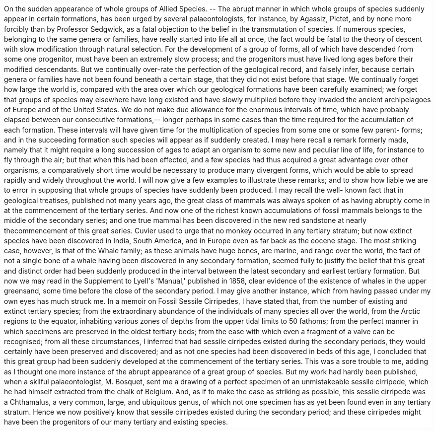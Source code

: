On the sudden appearance of whole groups of Allied Species. -- The abrupt manner in which whole
groups of species suddenly appear in certain formations, has been urged by several
palaeontologists, for instance, by Agassiz, Pictet, and by none more forcibly than by Professor
Sedgwick, as a fatal objection to the belief in the transmutation of species. If numerous species,
belonging to the same genera or families, have really started into life all at once, the fact would be
fatal to the theory of descent with slow modification through natural selection. For the
development of a group of forms, all of which have descended from some one progenitor, must
have been an extremely slow process; and the progenitors must have lived long ages before their
modified descendants. But we continually over-rate the perfection of the geological record, and
falsely infer, because certain genera or families have not been found beneath a certain stage, that
they did not exist before that stage. We continually forget how large the world is, compared with
the area over which our geological formations have been carefully examined; we forget that groups
of species may elsewhere have long existed and have slowly multiplied before they invaded the
ancient archipelagoes of Europe and of the United States. We do not make due allowance for the
enormous intervals of time, which have probably elapsed between our consecutive formations,--
longer perhaps in some cases than the time required for the accumulation of each formation. These
intervals will have given time for the multiplication of species from some one or some few parent-
forms; and in the succeeding formation such species will appear as if suddenly created.
I may here recall a remark formerly made, namely that it might require a long succession of ages to
adapt an organism to some new and peculiar line of life, for instance to fly through the air; but that
when this had been effected, and a few species had thus acquired a great advantage over other
organisms, a comparatively short time would be necessary to produce many divergent forms, which
would be able to spread rapidly and widely throughout the world.
I will now give a few examples to illustrate these remarks; and to show how liable we are to error
in supposing that whole groups of species have suddenly been produced. I may recall the well-
known fact that in geological treatises, published not many years ago, the great class of mammals
was always spoken of as having abruptly come in at the commencement of the tertiary series. And
now one of the richest known accumulations of fossil mammals belongs to the middle of the
secondary series; and one true mammal has been discovered in the new red sandstone at nearly thecommencement of this great series. Cuvier used to urge that no monkey occurred in any tertiary
stratum; but now extinct species have been discovered in India, South America, and in Europe even
as far back as the eocene stage. The most striking case, however, is that of the Whale family; as
these animals have huge bones, are marine, and range over the world, the fact of not a single bone
of a whale having been discovered in any secondary formation, seemed fully to justify the belief
that this great and distinct order had been suddenly produced in the interval between the latest
secondary and earliest tertiary formation. But now we may read in the Supplement to Lyell's
'Manual,' published in 1858, clear evidence of the existence of whales in the upper greensand, some
time before the close of the secondary period.
I may give another instance, which from having passed under my own eyes has much struck me. In
a memoir on Fossil Sessile Cirripedes, I have stated that, from the number of existing and extinct
tertiary species; from the extraordinary abundance of the individuals of many species all over the
world, from the Arctic regions to the equator, inhabiting various zones of depths from the upper
tidal limits to 50 fathoms; from the perfect manner in which specimens are preserved in the oldest
tertiary beds; from the ease with which even a fragment of a valve can be recognised; from all these
circumstances, I inferred that had sessile cirripedes existed during the secondary periods, they
would certainly have been preserved and discovered; and as not one species had been discovered in
beds of this age, I concluded that this great group had been suddenly developed at the
commencement of the tertiary series. This was a sore trouble to me, adding as I thought one more
instance of the abrupt appearance of a great group of species. But my work had hardly been
published, when a skilful palaeontologist, M. Bosquet, sent me a drawing of a perfect specimen of
an unmistakeable sessile cirripede, which he had himself extracted from the chalk of Belgium.
And, as if to make the case as striking as possible, this sessile cirripede was a Chthamalus, a very
common, large, and ubiquitous genus, of which not one specimen has as yet been found even in any
tertiary stratum. Hence we now positively know that sessile cirripedes existed during the
secondary period; and these cirripedes might have been the progenitors of our many tertiary and
existing species.
